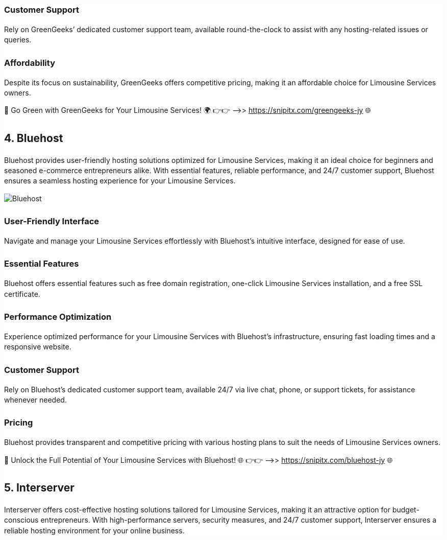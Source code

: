 ### Customer Support
Rely on GreenGeeks’ dedicated customer support team, available round-the-clock to assist with any hosting-related issues or queries.

### Affordability
Despite its focus on sustainability, GreenGeeks offers competitive pricing, making it an affordable choice for Limousine Services owners.

🌿 Go Green with GreenGeeks for Your Limousine Services! 🌍
👉👉 -->> https://snipitx.com/greengeeks-jy 🌐

## 4. Bluehost

Bluehost provides user-friendly hosting solutions optimized for Limousine Services, making it an ideal choice for beginners and seasoned e-commerce entrepreneurs alike. With essential features, reliable performance, and 24/7 customer support, Bluehost ensures a seamless hosting experience for your Limousine Services.

![Bluehost](https://i.imgur.com/PasFF9E.jpeg "Bluehost Hosting")

### User-Friendly Interface
Navigate and manage your Limousine Services effortlessly with Bluehost’s intuitive interface, designed for ease of use.

### Essential Features
Bluehost offers essential features such as free domain registration, one-click Limousine Services installation, and a free SSL certificate.

### Performance Optimization
Experience optimized performance for your Limousine Services with Bluehost’s infrastructure, ensuring fast loading times and a responsive website.

### Customer Support
Rely on Bluehost’s dedicated customer support team, available 24/7 via live chat, phone, or support tickets, for assistance whenever needed.

### Pricing
Bluehost provides transparent and competitive pricing with various hosting plans to suit the needs of Limousine Services owners.

🚀 Unlock the Full Potential of Your Limousine Services with Bluehost! 🌐
👉👉 -->> https://snipitx.com/bluehost-jy 🌐

## 5. Interserver

Interserver offers cost-effective hosting solutions tailored for Limousine Services, making it an attractive option for budget-conscious entrepreneurs. With high-performance servers, security measures, and 24/7 customer support, Interserver ensures a reliable hosting environment for your online business.
